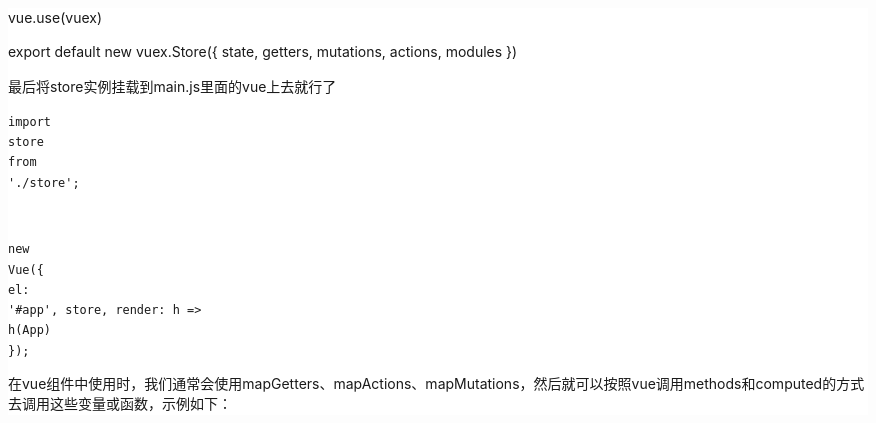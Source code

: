 <span class="hljs-selector-tag">vue</span><span class="hljs-selector-class">.use</span>(<span class="hljs-selector-tag">vuex</span>)

<span class="hljs-selector-tag">export</span> <span class="hljs-selector-tag">default</span> <span class="hljs-selector-tag">new</span> <span class="hljs-selector-tag">vuex</span><span class="hljs-selector-class">.Store</span>({
  state,
  getters,
  mutations,
  actions,
  modules
})
</code></pre><p>&#x6700;&#x540E;&#x5C06;store&#x5B9E;&#x4F8B;&#x6302;&#x8F7D;&#x5230;main.js&#x91CC;&#x9762;&#x7684;vue&#x4E0A;&#x53BB;&#x5C31;&#x884C;&#x4E86;</p><div class="widget-codetool" style="display:none"><div class="widget-codetool--inner"><span class="selectCode code-tool" data-toggle="tooltip" data-placement="top" title="" data-original-title="&#x5168;&#x9009;"></span> <span type="button" class="copyCode code-tool" data-toggle="tooltip" data-placement="top" data-clipboard-text="import store from &apos;./store&apos;;

new Vue({
  el: &apos;#app&apos;,
  store,
  render: h =&gt; h(App)
});" title="" data-original-title="&#x590D;&#x5236;"></span> <span type="button" class="saveToNote code-tool" data-toggle="tooltip" data-placement="top" title="" data-original-title="&#x653E;&#x8FDB;&#x7B14;&#x8BB0;"></span></div></div><pre class="css hljs"><code class="css"><span class="hljs-selector-tag">import</span> <span class="hljs-selector-tag">store</span> <span class="hljs-selector-tag">from</span> &apos;./<span class="hljs-selector-tag">store</span>&apos;;

<span class="hljs-selector-tag">new</span> <span class="hljs-selector-tag">Vue</span>({
  <span class="hljs-attribute">el</span>: <span class="hljs-string">&apos;#app&apos;</span>,
  store,
  render: h =&gt; <span class="hljs-built_in">h</span>(App)
});</code></pre><p>&#x5728;vue&#x7EC4;&#x4EF6;&#x4E2D;&#x4F7F;&#x7528;&#x65F6;&#xFF0C;&#x6211;&#x4EEC;&#x901A;&#x5E38;&#x4F1A;&#x4F7F;&#x7528;mapGetters&#x3001;mapActions&#x3001;mapMutations&#xFF0C;&#x7136;&#x540E;&#x5C31;&#x53EF;&#x4EE5;&#x6309;&#x7167;vue&#x8C03;&#x7528;methods&#x548C;computed&#x7684;&#x65B9;&#x5F0F;&#x53BB;&#x8C03;&#x7528;&#x8FD9;&#x4E9B;&#x53D8;&#x91CF;&#x6216;&#x51FD;&#x6570;&#xFF0C;&#x793A;&#x4F8B;&#x5982;&#x4E0B;&#xFF1A;</p><div class="widget-codetool" style="display:none"><div class="widget-codetool--inner"><span class="selectCode code-tool" data-toggle="tooltip" data-placement="top" title="" data-original-title="&#x5168;&#x9009;"></span> <span type="button" class="copyCode code-tool" data-toggle="tooltip" data-placement="top" data-clipboard-text="import {mapGetters, mapMutations, mapActions} from &apos;vuex&apos;;

/* &#x53EA;&#x5199;&#x7EC4;&#x4EF6;&#x4E2D;&#x7684;script&#x90E8;&#x5206; */
export default {
    computed: {
        ...mapGetters([
            name,
            age
        ])
    },
    methods: {
        ...mapMutations({
            setName: &apos;SET_NAME&apos;, // &#x6620;&#x5C04; this.setName() &#x4E3A; this.$store.commit(&apos;SET_NAME&apos;)
            setAge: &apos;SET_AGE&apos;
        }),
        ...mapActions([
            nameAsyn // &#x5C06; this.nameAsyn() &#x6620;&#x5C04;&#x4E3A; this.$store.dispatch(&apos;increment&apos;)
        ])
    }
